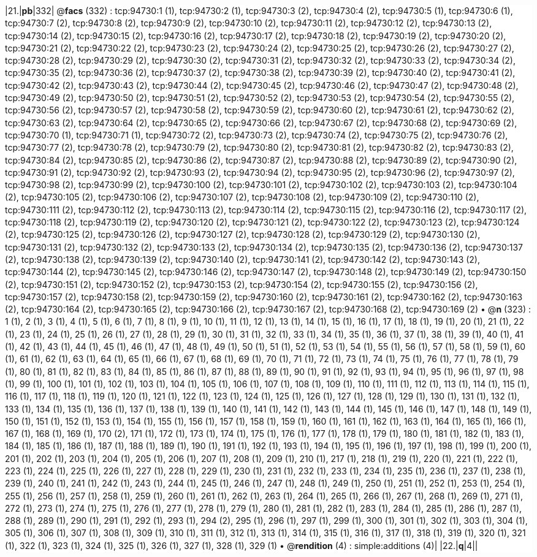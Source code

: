 |21.|__pb__|332| @__facs__ (332) : tcp:94730:1 (1), tcp:94730:2 (1), tcp:94730:3 (2), tcp:94730:4 (2), tcp:94730:5 (1), tcp:94730:6 (1), tcp:94730:7 (2), tcp:94730:8 (2), tcp:94730:9 (2), tcp:94730:10 (2), tcp:94730:11 (2), tcp:94730:12 (2), tcp:94730:13 (2), tcp:94730:14 (2), tcp:94730:15 (2), tcp:94730:16 (2), tcp:94730:17 (2), tcp:94730:18 (2), tcp:94730:19 (2), tcp:94730:20 (2), tcp:94730:21 (2), tcp:94730:22 (2), tcp:94730:23 (2), tcp:94730:24 (2), tcp:94730:25 (2), tcp:94730:26 (2), tcp:94730:27 (2), tcp:94730:28 (2), tcp:94730:29 (2), tcp:94730:30 (2), tcp:94730:31 (2), tcp:94730:32 (2), tcp:94730:33 (2), tcp:94730:34 (2), tcp:94730:35 (2), tcp:94730:36 (2), tcp:94730:37 (2), tcp:94730:38 (2), tcp:94730:39 (2), tcp:94730:40 (2), tcp:94730:41 (2), tcp:94730:42 (2), tcp:94730:43 (2), tcp:94730:44 (2), tcp:94730:45 (2), tcp:94730:46 (2), tcp:94730:47 (2), tcp:94730:48 (2), tcp:94730:49 (2), tcp:94730:50 (2), tcp:94730:51 (2), tcp:94730:52 (2), tcp:94730:53 (2), tcp:94730:54 (2), tcp:94730:55 (2), tcp:94730:56 (2), tcp:94730:57 (2), tcp:94730:58 (2), tcp:94730:59 (2), tcp:94730:60 (2), tcp:94730:61 (2), tcp:94730:62 (2), tcp:94730:63 (2), tcp:94730:64 (2), tcp:94730:65 (2), tcp:94730:66 (2), tcp:94730:67 (2), tcp:94730:68 (2), tcp:94730:69 (2), tcp:94730:70 (1), tcp:94730:71 (1), tcp:94730:72 (2), tcp:94730:73 (2), tcp:94730:74 (2), tcp:94730:75 (2), tcp:94730:76 (2), tcp:94730:77 (2), tcp:94730:78 (2), tcp:94730:79 (2), tcp:94730:80 (2), tcp:94730:81 (2), tcp:94730:82 (2), tcp:94730:83 (2), tcp:94730:84 (2), tcp:94730:85 (2), tcp:94730:86 (2), tcp:94730:87 (2), tcp:94730:88 (2), tcp:94730:89 (2), tcp:94730:90 (2), tcp:94730:91 (2), tcp:94730:92 (2), tcp:94730:93 (2), tcp:94730:94 (2), tcp:94730:95 (2), tcp:94730:96 (2), tcp:94730:97 (2), tcp:94730:98 (2), tcp:94730:99 (2), tcp:94730:100 (2), tcp:94730:101 (2), tcp:94730:102 (2), tcp:94730:103 (2), tcp:94730:104 (2), tcp:94730:105 (2), tcp:94730:106 (2), tcp:94730:107 (2), tcp:94730:108 (2), tcp:94730:109 (2), tcp:94730:110 (2), tcp:94730:111 (2), tcp:94730:112 (2), tcp:94730:113 (2), tcp:94730:114 (2), tcp:94730:115 (2), tcp:94730:116 (2), tcp:94730:117 (2), tcp:94730:118 (2), tcp:94730:119 (2), tcp:94730:120 (2), tcp:94730:121 (2), tcp:94730:122 (2), tcp:94730:123 (2), tcp:94730:124 (2), tcp:94730:125 (2), tcp:94730:126 (2), tcp:94730:127 (2), tcp:94730:128 (2), tcp:94730:129 (2), tcp:94730:130 (2), tcp:94730:131 (2), tcp:94730:132 (2), tcp:94730:133 (2), tcp:94730:134 (2), tcp:94730:135 (2), tcp:94730:136 (2), tcp:94730:137 (2), tcp:94730:138 (2), tcp:94730:139 (2), tcp:94730:140 (2), tcp:94730:141 (2), tcp:94730:142 (2), tcp:94730:143 (2), tcp:94730:144 (2), tcp:94730:145 (2), tcp:94730:146 (2), tcp:94730:147 (2), tcp:94730:148 (2), tcp:94730:149 (2), tcp:94730:150 (2), tcp:94730:151 (2), tcp:94730:152 (2), tcp:94730:153 (2), tcp:94730:154 (2), tcp:94730:155 (2), tcp:94730:156 (2), tcp:94730:157 (2), tcp:94730:158 (2), tcp:94730:159 (2), tcp:94730:160 (2), tcp:94730:161 (2), tcp:94730:162 (2), tcp:94730:163 (2), tcp:94730:164 (2), tcp:94730:165 (2), tcp:94730:166 (2), tcp:94730:167 (2), tcp:94730:168 (2), tcp:94730:169 (2)  •  @__n__ (323) : 1 (1), 2 (1), 3 (1), 4 (1), 5 (1), 6 (1), 7 (1), 8 (1), 9 (1), 10 (1), 11 (1), 12 (1), 13 (1), 14 (1), 15 (1), 16 (1), 17 (1), 18 (1), 19 (1), 20 (1), 21 (1), 22 (1), 23 (1), 24 (1), 25 (1), 26 (1), 27 (1), 28 (1), 29 (1), 30 (1), 31 (1), 32 (1), 33 (1), 34 (1), 35 (1), 36 (1), 37 (1), 38 (1), 39 (1), 40 (1), 41 (1), 42 (1), 43 (1), 44 (1), 45 (1), 46 (1), 47 (1), 48 (1), 49 (1), 50 (1), 51 (1), 52 (1), 53 (1), 54 (1), 55 (1), 56 (1), 57 (1), 58 (1), 59 (1), 60 (1), 61 (1), 62 (1), 63 (1), 64 (1), 65 (1), 66 (1), 67 (1), 68 (1), 69 (1), 70 (1), 71 (1), 72 (1), 73 (1), 74 (1), 75 (1), 76 (1), 77 (1), 78 (1), 79 (1), 80 (1), 81 (1), 82 (1), 83 (1), 84 (1), 85 (1), 86 (1), 87 (1), 88 (1), 89 (1), 90 (1), 91 (1), 92 (1), 93 (1), 94 (1), 95 (1), 96 (1), 97 (1), 98 (1), 99 (1), 100 (1), 101 (1), 102 (1), 103 (1), 104 (1), 105 (1), 106 (1), 107 (1), 108 (1), 109 (1), 110 (1), 111 (1), 112 (1), 113 (1), 114 (1), 115 (1), 116 (1), 117 (1), 118 (1), 119 (1), 120 (1), 121 (1), 122 (1), 123 (1), 124 (1), 125 (1), 126 (1), 127 (1), 128 (1), 129 (1), 130 (1), 131 (1), 132 (1), 133 (1), 134 (1), 135 (1), 136 (1), 137 (1), 138 (1), 139 (1), 140 (1), 141 (1), 142 (1), 143 (1), 144 (1), 145 (1), 146 (1), 147 (1), 148 (1), 149 (1), 150 (1), 151 (1), 152 (1), 153 (1), 154 (1), 155 (1), 156 (1), 157 (1), 158 (1), 159 (1), 160 (1), 161 (1), 162 (1), 163 (1), 164 (1), 165 (1), 166 (1), 167 (1), 168 (1), 169 (1), 170 (2), 171 (1), 172 (1), 173 (1), 174 (1), 175 (1), 176 (1), 177 (1), 178 (1), 179 (1), 180 (1), 181 (1), 182 (1), 183 (1), 184 (1), 185 (1), 186 (1), 187 (1), 188 (1), 189 (1), 190 (1), 191 (1), 192 (1), 193 (1), 194 (1), 195 (1), 196 (1), 197 (1), 198 (1), 199 (1), 200 (1), 201 (1), 202 (1), 203 (1), 204 (1), 205 (1), 206 (1), 207 (1), 208 (1), 209 (1), 210 (1), 217 (1), 218 (1), 219 (1), 220 (1), 221 (1), 222 (1), 223 (1), 224 (1), 225 (1), 226 (1), 227 (1), 228 (1), 229 (1), 230 (1), 231 (1), 232 (1), 233 (1), 234 (1), 235 (1), 236 (1), 237 (1), 238 (1), 239 (1), 240 (1), 241 (1), 242 (1), 243 (1), 244 (1), 245 (1), 246 (1), 247 (1), 248 (1), 249 (1), 250 (1), 251 (1), 252 (1), 253 (1), 254 (1), 255 (1), 256 (1), 257 (1), 258 (1), 259 (1), 260 (1), 261 (1), 262 (1), 263 (1), 264 (1), 265 (1), 266 (1), 267 (1), 268 (1), 269 (1), 271 (1), 272 (1), 273 (1), 274 (1), 275 (1), 276 (1), 277 (1), 278 (1), 279 (1), 280 (1), 281 (1), 282 (1), 283 (1), 284 (1), 285 (1), 286 (1), 287 (1), 288 (1), 289 (1), 290 (1), 291 (1), 292 (1), 293 (1), 294 (2), 295 (1), 296 (1), 297 (1), 299 (1), 300 (1), 301 (1), 302 (1), 303 (1), 304 (1), 305 (1), 306 (1), 307 (1), 308 (1), 309 (1), 310 (1), 311 (1), 312 (1), 313 (1), 314 (1), 315 (1), 316 (1), 317 (1), 318 (1), 319 (1), 320 (1), 321 (1), 322 (1), 323 (1), 324 (1), 325 (1), 326 (1), 327 (1), 328 (1), 329 (1)  •  @__rendition__ (4) : simple:additions (4)|
|22.|__q__|4||